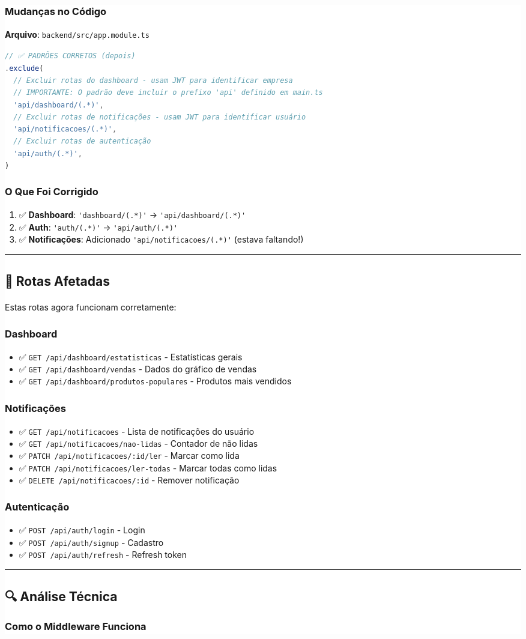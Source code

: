 ### Mudanças no Código

**Arquivo**: `backend/src/app.module.ts`

```typescript
// ✅ PADRÕES CORRETOS (depois)
.exclude(
  // Excluir rotas do dashboard - usam JWT para identificar empresa
  // IMPORTANTE: O padrão deve incluir o prefixo 'api' definido em main.ts
  'api/dashboard/(.*)',
  // Excluir rotas de notificações - usam JWT para identificar usuário
  'api/notificacoes/(.*)',
  // Excluir rotas de autenticação
  'api/auth/(.*)',
)
```

### O Que Foi Corrigido

1. ✅ **Dashboard**: `'dashboard/(.*)'` → `'api/dashboard/(.*)'`
2. ✅ **Auth**: `'auth/(.*)'` → `'api/auth/(.*)'`
3. ✅ **Notificações**: Adicionado `'api/notificacoes/(.*)'` (estava faltando!)

---

## 🎯 Rotas Afetadas

Estas rotas agora funcionam corretamente:

### Dashboard
- ✅ `GET /api/dashboard/estatisticas` - Estatísticas gerais
- ✅ `GET /api/dashboard/vendas` - Dados do gráfico de vendas
- ✅ `GET /api/dashboard/produtos-populares` - Produtos mais vendidos

### Notificações
- ✅ `GET /api/notificacoes` - Lista de notificações do usuário
- ✅ `GET /api/notificacoes/nao-lidas` - Contador de não lidas
- ✅ `PATCH /api/notificacoes/:id/ler` - Marcar como lida
- ✅ `PATCH /api/notificacoes/ler-todas` - Marcar todas como lidas
- ✅ `DELETE /api/notificacoes/:id` - Remover notificação

### Autenticação
- ✅ `POST /api/auth/login` - Login
- ✅ `POST /api/auth/signup` - Cadastro
- ✅ `POST /api/auth/refresh` - Refresh token

---

## 🔍 Análise Técnica

### Como o Middleware Funciona
